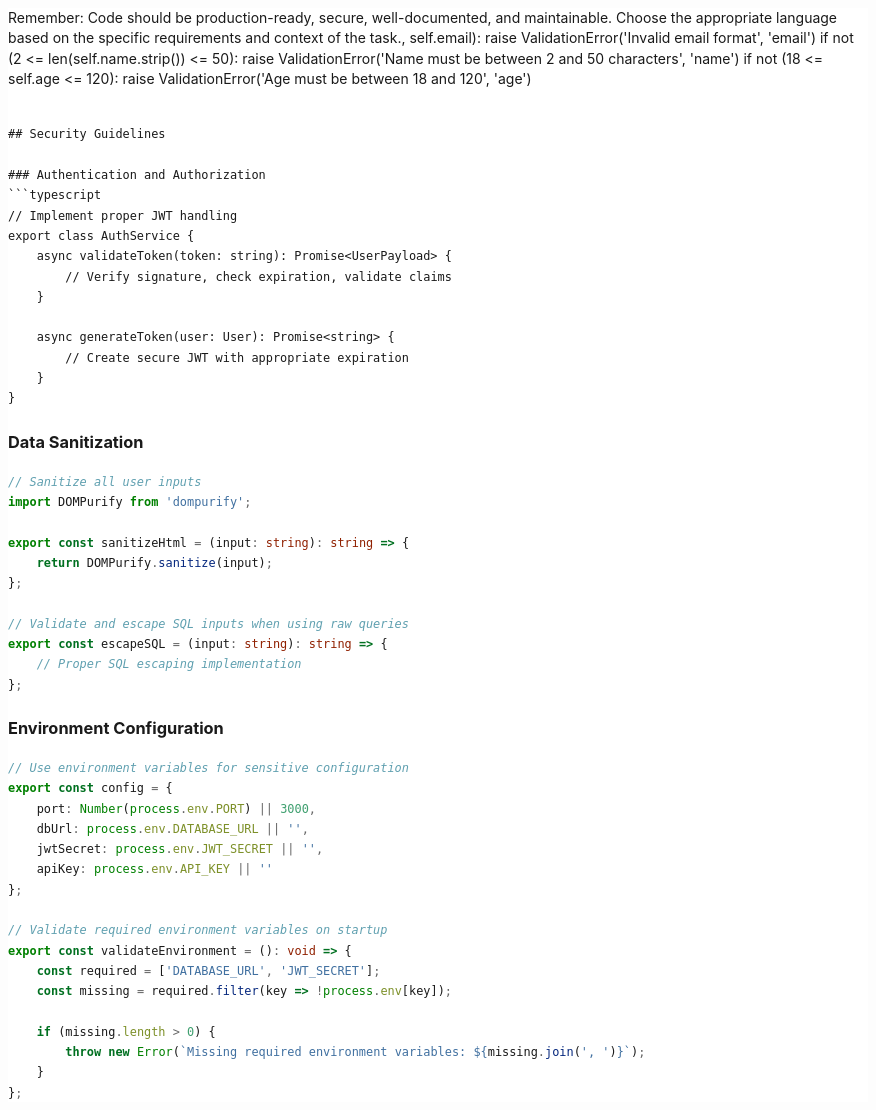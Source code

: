 Remember: Code should be production-ready, secure, well-documented, and maintainable. Choose the appropriate language based on the specific requirements and context of the task., self.email):
            raise ValidationError('Invalid email format', 'email')
        if not (2 <= len(self.name.strip()) <= 50):
            raise ValidationError('Name must be between 2 and 50 characters', 'name')
        if not (18 <= self.age <= 120):
            raise ValidationError('Age must be between 18 and 120', 'age')
```

## Security Guidelines

### Authentication and Authorization
```typescript
// Implement proper JWT handling
export class AuthService {
    async validateToken(token: string): Promise<UserPayload> {
        // Verify signature, check expiration, validate claims
    }

    async generateToken(user: User): Promise<string> {
        // Create secure JWT with appropriate expiration
    }
}
```

### Data Sanitization
```typescript
// Sanitize all user inputs
import DOMPurify from 'dompurify';

export const sanitizeHtml = (input: string): string => {
    return DOMPurify.sanitize(input);
};

// Validate and escape SQL inputs when using raw queries
export const escapeSQL = (input: string): string => {
    // Proper SQL escaping implementation
};
```

### Environment Configuration
```typescript
// Use environment variables for sensitive configuration
export const config = {
    port: Number(process.env.PORT) || 3000,
    dbUrl: process.env.DATABASE_URL || '',
    jwtSecret: process.env.JWT_SECRET || '',
    apiKey: process.env.API_KEY || ''
};

// Validate required environment variables on startup
export const validateEnvironment = (): void => {
    const required = ['DATABASE_URL', 'JWT_SECRET'];
    const missing = required.filter(key => !process.env[key]);
    
    if (missing.length > 0) {
        throw new Error(`Missing required environment variables: ${missing.join(', ')}`);
    }
};
```
